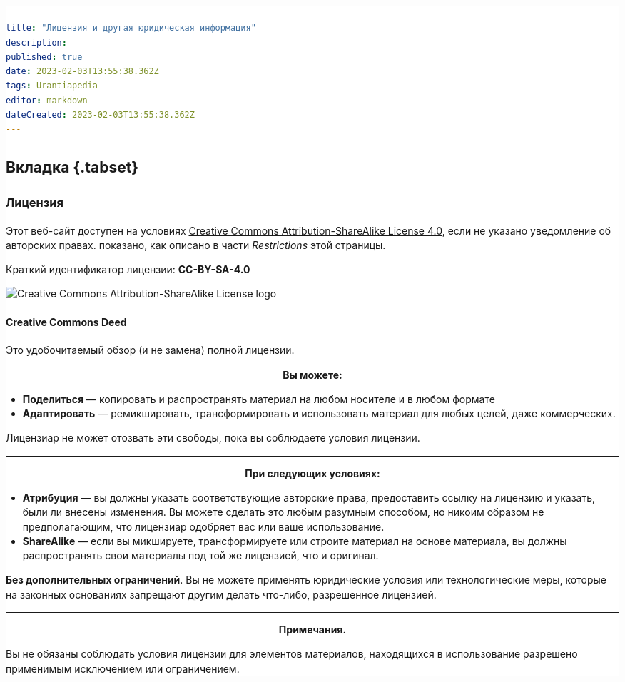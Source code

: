```yaml
---
title: "Лицензия и другая юридическая информация"
description: 
published: true
date: 2023-02-03T13:55:38.362Z
tags: Urantiapedia
editor: markdown
dateCreated: 2023-02-03T13:55:38.362Z
---
```




## Вкладка {.tabset} 

### Лицензия 

Этот веб-сайт доступен на условиях [Creative Commons Attribution-ShareAlike License 4.0](https://creativecommons.org/licenses/by-sa/4.0/), если не указано уведомление об авторских правах. показано, как описано в части _Restrictions_ этой страницы. 

Краткий идентификатор лицензии: **CC-BY-SA-4.0** 

<img src="https://mirrors.creativecommons.org/presskit/buttons/88x31/png/by-sa.png" alt="Creative Commons Attribution-ShareAlike License logo" width="200px" height="70px"/>

#### Creative Commons Deed 

Это удобочитаемый обзор (и не замена) [полной лицензии](/ru/help/full_license). 

<p style="text-align:center;"><b>Вы можете:</b></p> 

- **Поделиться** — копировать и распространять материал на любом носителе и в любом формате 
- **Адаптировать** — ремикшировать, трансформировать и использовать материал для любых целей, даже коммерческих. 

Лицензиар не может отозвать эти свободы, пока вы соблюдаете условия лицензии. 

--- 

<p style="text-align:center;"><b>При следующих условиях:</b></p>

- **Атрибуция** — вы должны указать соответствующие авторские права, предоставить ссылку на лицензию и указать, были ли внесены изменения. Вы можете сделать это любым разумным способом, но никоим образом не предполагающим, что лицензиар одобряет вас или ваше использование. 
- **ShareAlike** — если вы микшируете, трансформируете или строите материал на основе материала, вы должны распространять свои материалы под той же лицензией, что и оригинал. 

**Без дополнительных ограничений**. Вы не можете применять юридические условия или технологические меры, которые на законных основаниях запрещают другим делать что-либо, разрешенное лицензией. 

--- 

<p style="text-align:center;"><b>Примечания.</b></p> 

Вы не обязаны соблюдать условия лицензии для элементов материалов, находящихся в использование разрешено применимым исключением или ограничением.
